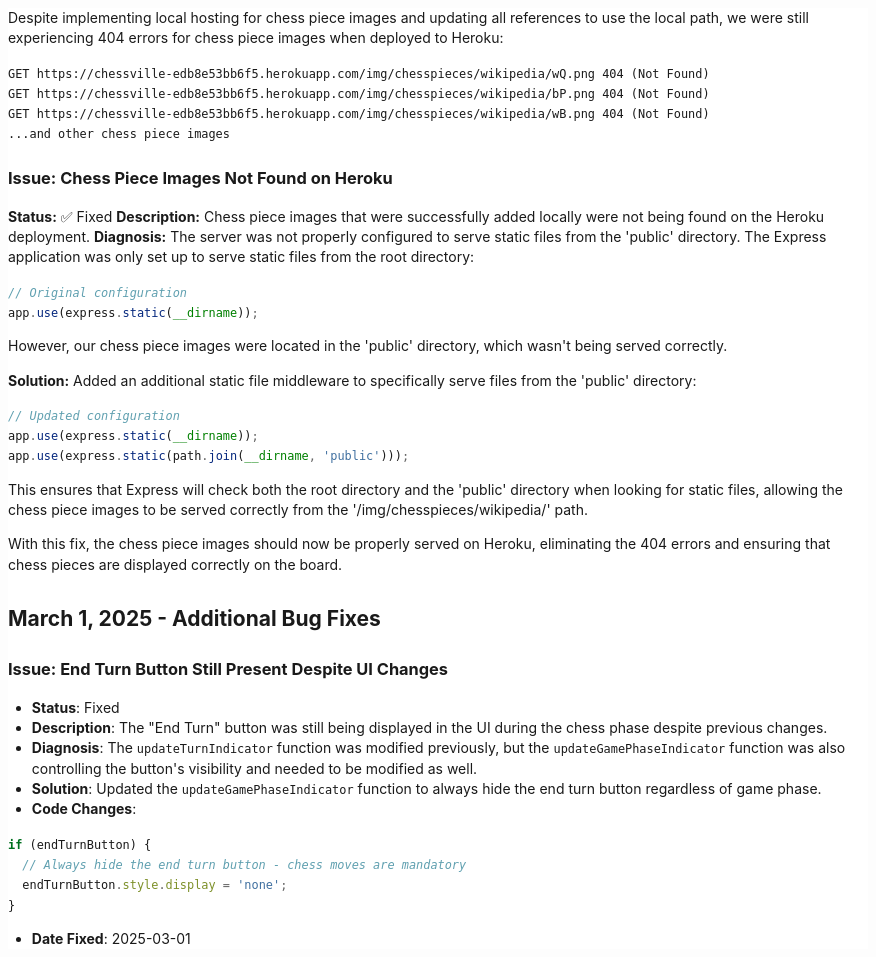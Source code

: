 Despite implementing local hosting for chess piece images and updating all references to use the local path, we were still experiencing 404 errors for chess piece images when deployed to Heroku:

```
GET https://chessville-edb8e53bb6f5.herokuapp.com/img/chesspieces/wikipedia/wQ.png 404 (Not Found)
GET https://chessville-edb8e53bb6f5.herokuapp.com/img/chesspieces/wikipedia/bP.png 404 (Not Found)
GET https://chessville-edb8e53bb6f5.herokuapp.com/img/chesspieces/wikipedia/wB.png 404 (Not Found)
...and other chess piece images
```

### Issue: Chess Piece Images Not Found on Heroku
**Status:** ✅ Fixed
**Description:** Chess piece images that were successfully added locally were not being found on the Heroku deployment.
**Diagnosis:** The server was not properly configured to serve static files from the 'public' directory. The Express application was only set up to serve static files from the root directory:

```javascript
// Original configuration
app.use(express.static(__dirname));
```

However, our chess piece images were located in the 'public' directory, which wasn't being served correctly.

**Solution:** Added an additional static file middleware to specifically serve files from the 'public' directory:

```javascript
// Updated configuration
app.use(express.static(__dirname));
app.use(express.static(path.join(__dirname, 'public')));
```

This ensures that Express will check both the root directory and the 'public' directory when looking for static files, allowing the chess piece images to be served correctly from the '/img/chesspieces/wikipedia/' path.

With this fix, the chess piece images should now be properly served on Heroku, eliminating the 404 errors and ensuring that chess pieces are displayed correctly on the board.

## March 1, 2025 - Additional Bug Fixes

### Issue: End Turn Button Still Present Despite UI Changes
- **Status**: Fixed
- **Description**: The "End Turn" button was still being displayed in the UI during the chess phase despite previous changes.
- **Diagnosis**: The `updateTurnIndicator` function was modified previously, but the `updateGamePhaseIndicator` function was also controlling the button's visibility and needed to be modified as well.
- **Solution**: Updated the `updateGamePhaseIndicator` function to always hide the end turn button regardless of game phase.
- **Code Changes**:
```javascript
if (endTurnButton) {
  // Always hide the end turn button - chess moves are mandatory
  endTurnButton.style.display = 'none';
}
```
- **Date Fixed**: 2025-03-01
